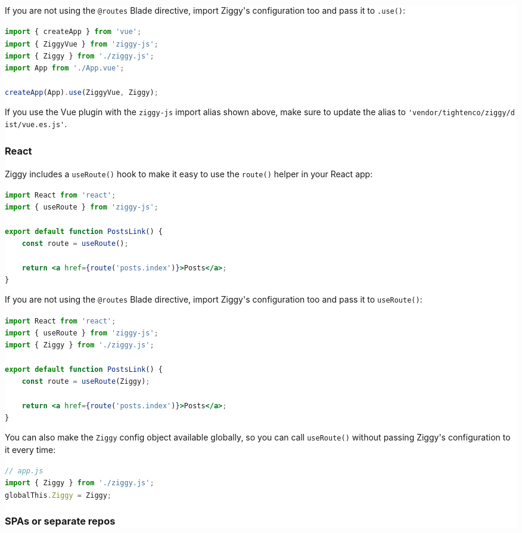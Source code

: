 If you are not using the `@routes` Blade directive, import Ziggy's configuration too and pass it to `.use()`:

```js
import { createApp } from 'vue';
import { ZiggyVue } from 'ziggy-js';
import { Ziggy } from './ziggy.js';
import App from './App.vue';

createApp(App).use(ZiggyVue, Ziggy);
```

If you use the Vue plugin with the `ziggy-js` import alias shown above, make sure to update the alias to `'vendor/tightenco/ziggy/dist/vue.es.js'`.

### React

Ziggy includes a `useRoute()` hook to make it easy to use the `route()` helper in your React app:

```jsx
import React from 'react';
import { useRoute } from 'ziggy-js';

export default function PostsLink() {
    const route = useRoute();

    return <a href={route('posts.index')}>Posts</a>;
}
```

If you are not using the `@routes` Blade directive, import Ziggy's configuration too and pass it to `useRoute()`:

```jsx
import React from 'react';
import { useRoute } from 'ziggy-js';
import { Ziggy } from './ziggy.js';

export default function PostsLink() {
    const route = useRoute(Ziggy);

    return <a href={route('posts.index')}>Posts</a>;
}
```

You can also make the `Ziggy` config object available globally, so you can call `useRoute()` without passing Ziggy's configuration to it every time:

```js
// app.js
import { Ziggy } from './ziggy.js';
globalThis.Ziggy = Ziggy;
```

### SPAs or separate repos
